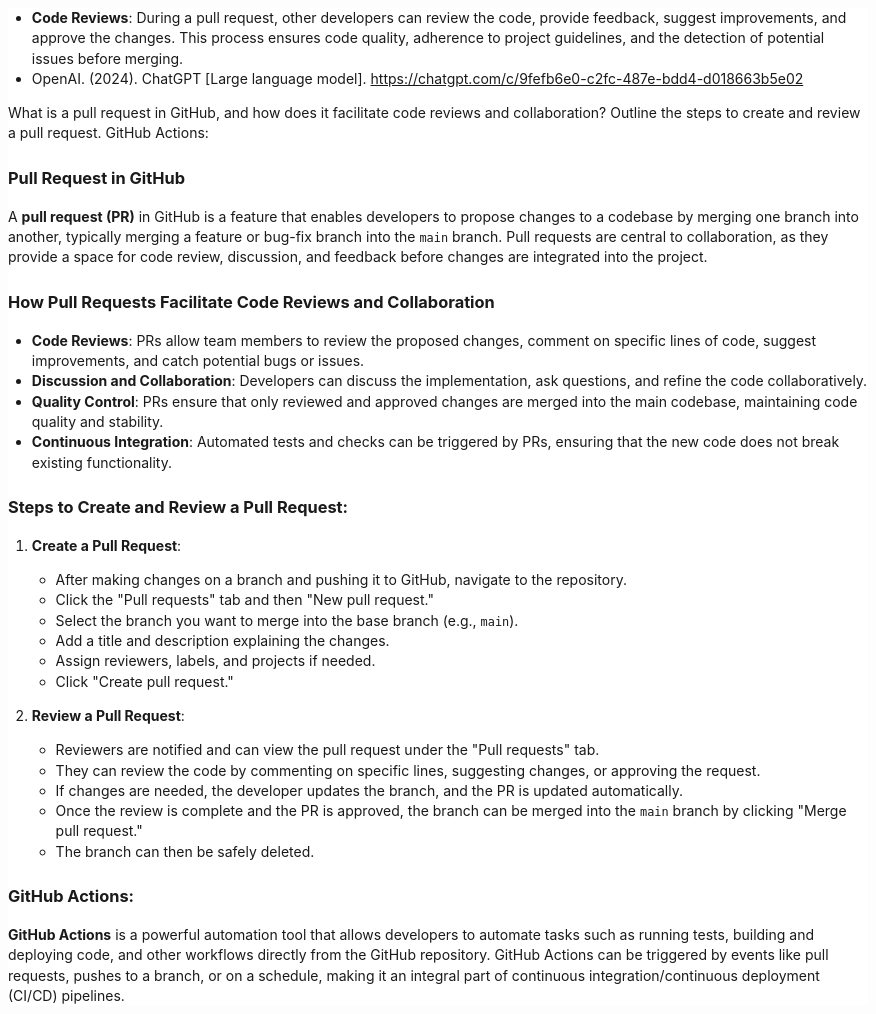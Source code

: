 - **Code Reviews**: During a pull request, other developers can review the code, provide feedback, suggest improvements, and approve the changes. This process ensures code quality, adherence to project guidelines, and the detection of potential issues before merging.
- OpenAI. (2024). ChatGPT [Large language model]. https://chatgpt.com/c/9fefb6e0-c2fc-487e-bdd4-d018663b5e02

What is a pull request in GitHub, and how does it facilitate code reviews and collaboration? Outline the steps to create and review a pull request.
GitHub Actions:

### Pull Request in GitHub
A **pull request (PR)** in GitHub is a feature that enables developers to propose changes to a codebase by merging one branch into another, typically merging a feature or bug-fix branch into the `main` branch. Pull requests are central to collaboration, as they provide a space for code review, discussion, and feedback before changes are integrated into the project.

### How Pull Requests Facilitate Code Reviews and Collaboration
- **Code Reviews**: PRs allow team members to review the proposed changes, comment on specific lines of code, suggest improvements, and catch potential bugs or issues.
- **Discussion and Collaboration**: Developers can discuss the implementation, ask questions, and refine the code collaboratively.
- **Quality Control**: PRs ensure that only reviewed and approved changes are merged into the main codebase, maintaining code quality and stability.
- **Continuous Integration**: Automated tests and checks can be triggered by PRs, ensuring that the new code does not break existing functionality.

### Steps to Create and Review a Pull Request:
1. **Create a Pull Request**:
   - After making changes on a branch and pushing it to GitHub, navigate to the repository.
   - Click the "Pull requests" tab and then "New pull request."
   - Select the branch you want to merge into the base branch (e.g., `main`).
   - Add a title and description explaining the changes.
   - Assign reviewers, labels, and projects if needed.
   - Click "Create pull request."

2. **Review a Pull Request**:
   - Reviewers are notified and can view the pull request under the "Pull requests" tab.
   - They can review the code by commenting on specific lines, suggesting changes, or approving the request.
   - If changes are needed, the developer updates the branch, and the PR is updated automatically.
   - Once the review is complete and the PR is approved, the branch can be merged into the `main` branch by clicking "Merge pull request."
   - The branch can then be safely deleted.

### GitHub Actions:
**GitHub Actions** is a powerful automation tool that allows developers to automate tasks such as running tests, building and deploying code, and other workflows directly from the GitHub repository. GitHub Actions can be triggered by events like pull requests, pushes to a branch, or on a schedule, making it an integral part of continuous integration/continuous deployment (CI/CD) pipelines. 
